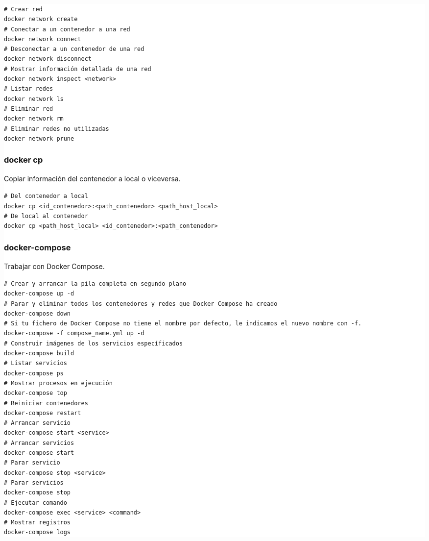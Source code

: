 ```shell
# Crear red
docker network create
# Conectar a un contenedor a una red
docker network connect
# Desconectar a un contenedor de una red
docker network disconnect
# Mostrar información detallada de una red
docker network inspect <network>
# Listar redes
docker network ls
# Eliminar red
docker network rm
# Eliminar redes no utilizadas
docker network prune
```

### docker cp
Copiar información del contenedor a local o viceversa.

```shell
# Del contenedor a local
docker cp <id_contenedor>:<path_contenedor> <path_host_local>
# De local al contenedor
docker cp <path_host_local> <id_contenedor>:<path_contenedor>
```

### docker-compose
Trabajar con Docker Compose.

```shell
# Crear y arrancar la pila completa en segundo plano
docker-compose up -d
# Parar y eliminar todos los contenedores y redes que Docker Compose ha creado
docker-compose down
# Si tu fichero de Docker Compose no tiene el nombre por defecto, le indicamos el nuevo nombre con -f.
docker-compose -f compose_name.yml up -d
# Construir imágenes de los servicios específicados
docker-compose build
# Listar servicios
docker-compose ps
# Mostrar procesos en ejecución
docker-compose top
# Reiniciar contenedores
docker-compose restart
# Arrancar servicio
docker-compose start <service>
# Arrancar servicios
docker-compose start
# Parar servicio
docker-compose stop <service>
# Parar servicios
docker-compose stop
# Ejecutar comando
docker-compose exec <service> <command>
# Mostrar registros
docker-compose logs
```
